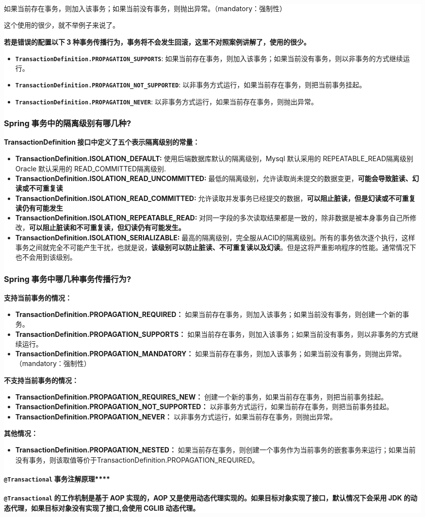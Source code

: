 如果当前存在事务，则加入该事务；如果当前没有事务，则抛出异常。（mandatory：强制性）

这个使用的很少，就不举例子来说了。

**若是错误的配置以下 3 种事务传播行为，事务将不会发生回滚，这里不对照案例讲解了，使用的很少。**

- **`TransactionDefinition.PROPAGATION_SUPPORTS`**: 如果当前存在事务，则加入该事务；如果当前没有事务，则以非事务的方式继续运行。

- **`TransactionDefinition.PROPAGATION_NOT_SUPPORTED`**: 以非事务方式运行，如果当前存在事务，则把当前事务挂起。

- **`TransactionDefinition.PROPAGATION_NEVER`**: 以非事务方式运行，如果当前存在事务，则抛出异常。

  

### Spring 事务中的隔离级别有哪几种?

**TransactionDefinition 接口中定义了五个表示隔离级别的常量：**

- **TransactionDefinition.ISOLATION_DEFAULT:** 使用后端数据库默认的隔离级别，Mysql 默认采用的 REPEATABLE_READ隔离级别 Oracle 默认采用的 READ_COMMITTED隔离级别.
- **TransactionDefinition.ISOLATION_READ_UNCOMMITTED:** 最低的隔离级别，允许读取尚未提交的数据变更，**可能会导致脏读、幻读或不可重复读**
- **TransactionDefinition.ISOLATION_READ_COMMITTED:** 允许读取并发事务已经提交的数据，**可以阻止脏读，但是幻读或不可重复读仍有可能发生**
- **TransactionDefinition.ISOLATION_REPEATABLE_READ:** 对同一字段的多次读取结果都是一致的，除非数据是被本身事务自己所修改，**可以阻止脏读和不可重复读，但幻读仍有可能发生。**
- **TransactionDefinition.ISOLATION_SERIALIZABLE:** 最高的隔离级别，完全服从ACID的隔离级别。所有的事务依次逐个执行，这样事务之间就完全不可能产生干扰，也就是说，**该级别可以防止脏读、不可重复读以及幻读**。但是这将严重影响程序的性能。通常情况下也不会用到该级别。



### Spring 事务中哪几种事务传播行为?

**支持当前事务的情况：**

- **TransactionDefinition.PROPAGATION_REQUIRED：** 如果当前存在事务，则加入该事务；如果当前没有事务，则创建一个新的事务。
- **TransactionDefinition.PROPAGATION_SUPPORTS：** 如果当前存在事务，则加入该事务；如果当前没有事务，则以非事务的方式继续运行。
- **TransactionDefinition.PROPAGATION_MANDATORY：** 如果当前存在事务，则加入该事务；如果当前没有事务，则抛出异常。（mandatory：强制性）

**不支持当前事务的情况：**

- **TransactionDefinition.PROPAGATION_REQUIRES_NEW：** 创建一个新的事务，如果当前存在事务，则把当前事务挂起。
- **TransactionDefinition.PROPAGATION_NOT_SUPPORTED：** 以非事务方式运行，如果当前存在事务，则把当前事务挂起。
- **TransactionDefinition.PROPAGATION_NEVER：** 以非事务方式运行，如果当前存在事务，则抛出异常。

**其他情况：**

- **TransactionDefinition.PROPAGATION_NESTED：** 如果当前存在事务，则创建一个事务作为当前事务的嵌套事务来运行；如果当前没有事务，则该取值等价于TransactionDefinition.PROPAGATION_REQUIRED。



#### `@Transactional` 事务注解原理****

**`@Transactional` 的工作机制是基于 AOP 实现的，AOP 又是使用动态代理实现的。如果目标对象实现了接口，默认情况下会采用 JDK 的动态代理，如果目标对象没有实现了接口,会使用 CGLIB 动态代理。**